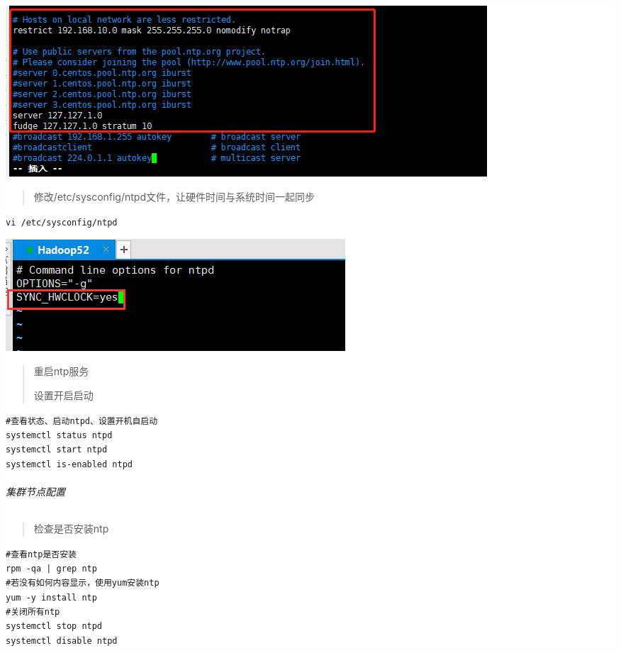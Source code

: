 ![image-20230219022904006](./images/image-20230219022904006.png)

> 修改/etc/sysconfig/ntpd文件，让硬件时间与系统时间一起同步

~~~shell
vi /etc/sysconfig/ntpd
~~~

![image-20220806230323736](./images/image-20220806230323736.png)

> 重启ntp服务
>
> 设置开启启动

~~~shell
#查看状态、启动ntpd、设置开机自启动
systemctl status ntpd
systemctl start ntpd
systemctl is-enabled ntpd
~~~

###### 集群节点配置

> 检查是否安装ntp
>

~~~shell
#查看ntp是否安装
rpm -qa | grep ntp
#若没有如何内容显示，使用yum安装ntp
yum -y install ntp
#关闭所有ntp
systemctl stop ntpd
systemctl disable ntpd
~~~
